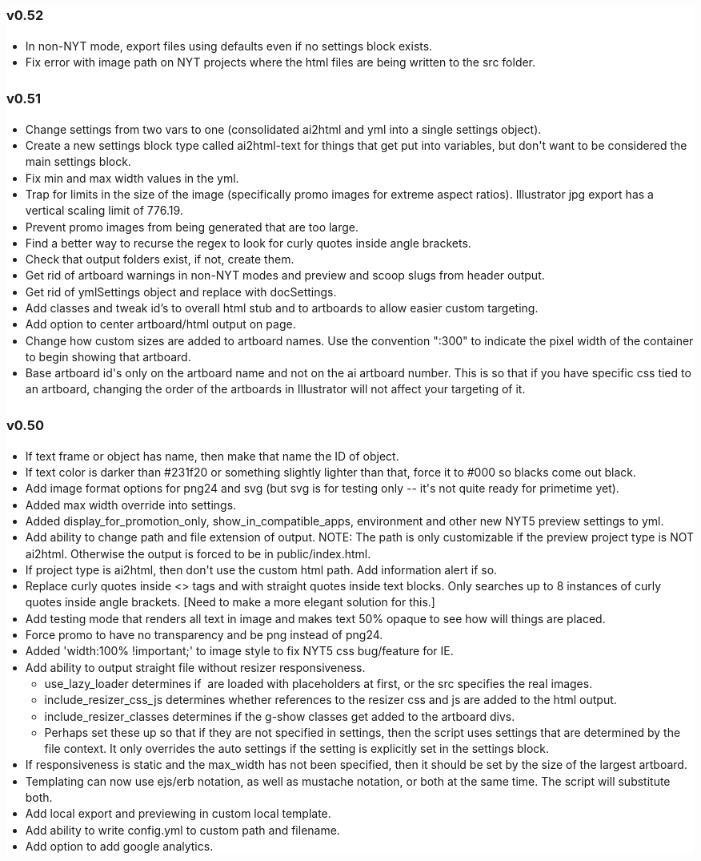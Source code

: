 ### v0.52
- In non-NYT mode, export files using defaults even if no settings block exists.
- Fix error with image path on NYT projects where the html files are being written to the src folder.

### v0.51
- Change settings from two vars to one (consolidated ai2html and yml into a single settings object).
- Create a new settings block type called ai2html-text for things that get put into variables, but don't want to be considered the main settings block.
- Fix min and max width values in the yml.
- Trap for limits in the size of the image (specifically promo images for extreme aspect ratios). Illustrator jpg export has a vertical scaling limit of 776.19.
- Prevent promo images from being generated that are too large.
- Find a better way to recurse the regex to look for curly quotes inside angle brackets.
- Check that output folders exist, if not, create them.
- Get rid of artboard warnings in non-NYT modes and preview and scoop slugs from header output.
- Get rid of ymlSettings object and replace with docSettings.
- Add classes and tweak id’s to overall html stub and to artboards to allow easier custom targeting.
- Add option to center artboard/html output on page.
- Change how custom sizes are added to artboard names. Use the convention ":300" to indicate the pixel width of the container to begin showing that artboard.
- Base artboard id's only on the artboard name and not on the ai artboard number. This is so that if you have specific css tied to an artboard, changing the order of the artboards in Illustrator will not affect your targeting of it.

### v0.50
- If text frame or object has name, then make that name the ID of object.
- If text color is darker than #231f20 or something slightly lighter than that, force it to #000 so blacks come out black.
- Add image format options for png24 and svg (but svg is for testing only -- it's not quite ready for primetime yet).
- Added max width override into settings.
- Added display_for_promotion_only, show_in_compatible_apps, environment and other new NYT5 preview settings to yml.
- Add ability to change path and file extension of output. NOTE: The path is only customizable if the preview project type is NOT ai2html. Otherwise the output is forced to be in public/index.html.
- If project type is ai2html, then don't use the custom html path. Add information alert if so.
- Replace curly quotes inside <> tags and with straight quotes inside text blocks. Only searches up to 8 instances of curly quotes inside angle brackets. [Need to make a more elegant solution for this.]
- Add testing mode that renders all text in image and makes text 50% opaque to see how will things are placed.
- Force promo to have no transparency and be png instead of png24.
- Added 'width:100% !important;' to image style to fix NYT5 css bug/feature for IE.
- Add ability to output straight file without resizer responsiveness.
    - use_lazy_loader determines if <img> are loaded with placeholders at first, or the src specifies the real images.
    - include_resizer_css_js determines whether references to the resizer css and js are added to the html output.
    - include_resizer_classes determines if the g-show classes get added to the artboard divs.
    - Perhaps set these up so that if they are not specified in settings, then the script uses settings that are determined by the file context. It only overrides the auto settings if the setting is explicitly set in the settings block.
- If responsiveness is static and the max_width has not been specified, then it should be set by the size of the largest artboard.
- Templating can now use ejs/erb notation, as well as mustache notation, or both at the same time. The script will substitute both.
- Add local export and previewing in custom local template.
- Add ability to write config.yml to custom path and filename.
- Add option to add google analytics.
